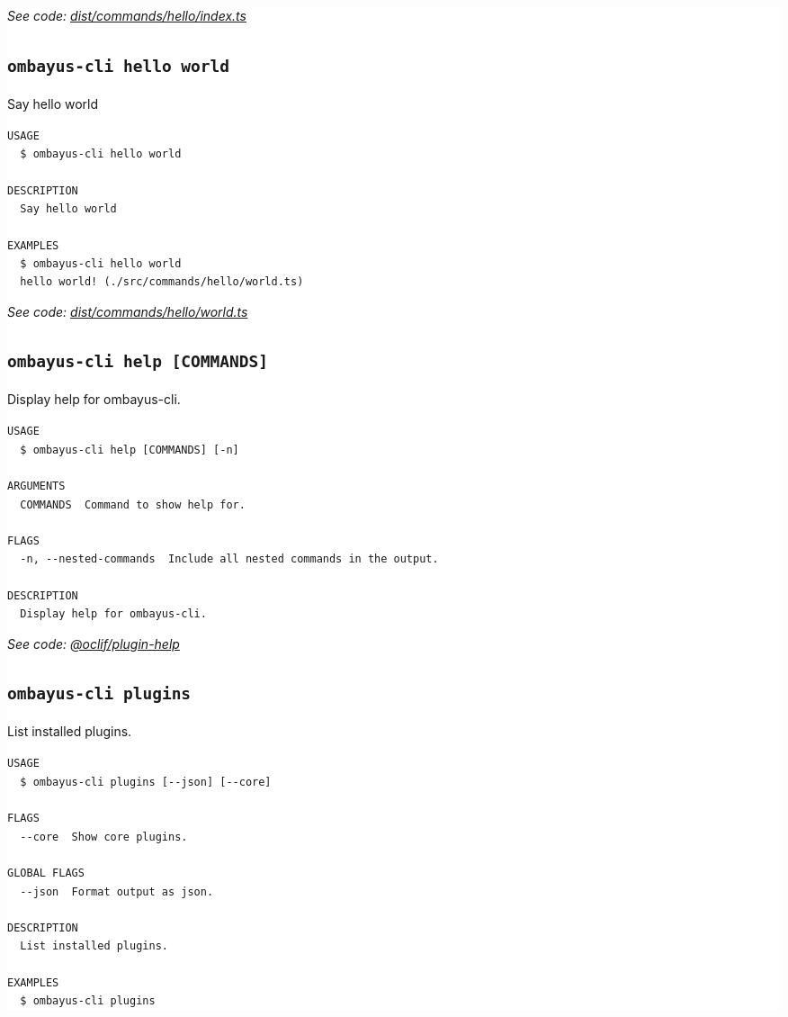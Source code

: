
_See code: [dist/commands/hello/index.ts](https://github.com/OmBayus/ombayus-cli/blob/v0.0.0/dist/commands/hello/index.ts)_

## `ombayus-cli hello world`

Say hello world

```
USAGE
  $ ombayus-cli hello world

DESCRIPTION
  Say hello world

EXAMPLES
  $ ombayus-cli hello world
  hello world! (./src/commands/hello/world.ts)
```

_See code: [dist/commands/hello/world.ts](https://github.com/OmBayus/ombayus-cli/blob/v0.0.0/dist/commands/hello/world.ts)_

## `ombayus-cli help [COMMANDS]`

Display help for ombayus-cli.

```
USAGE
  $ ombayus-cli help [COMMANDS] [-n]

ARGUMENTS
  COMMANDS  Command to show help for.

FLAGS
  -n, --nested-commands  Include all nested commands in the output.

DESCRIPTION
  Display help for ombayus-cli.
```

_See code: [@oclif/plugin-help](https://github.com/oclif/plugin-help/blob/v5.2.16/src/commands/help.ts)_

## `ombayus-cli plugins`

List installed plugins.

```
USAGE
  $ ombayus-cli plugins [--json] [--core]

FLAGS
  --core  Show core plugins.

GLOBAL FLAGS
  --json  Format output as json.

DESCRIPTION
  List installed plugins.

EXAMPLES
  $ ombayus-cli plugins
```
